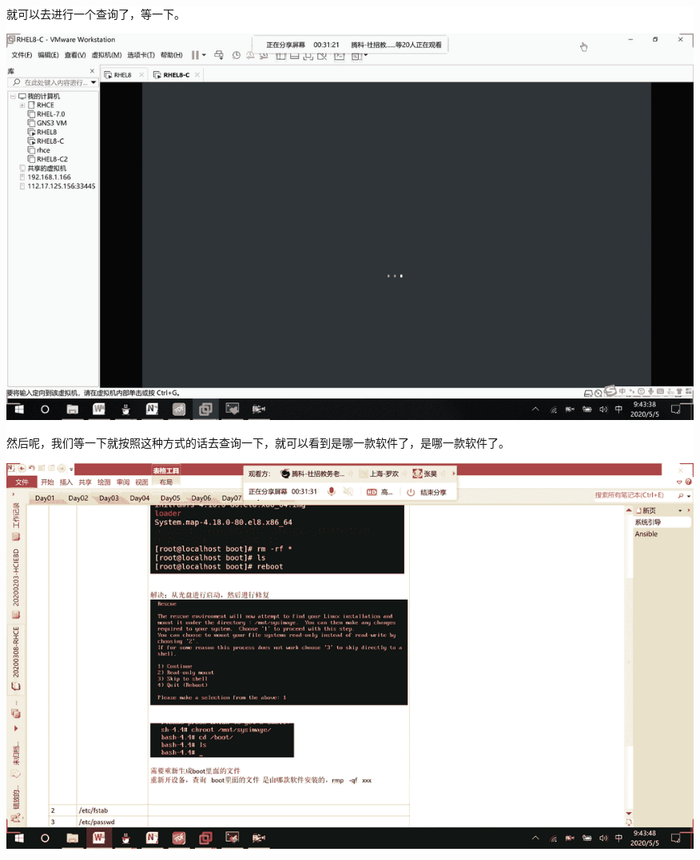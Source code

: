 就可以去进行一个查询了，等一下。

![](img/bd9a65fb15ca98901f2773a185319675_37.png)

然后呢，我们等一下就按照这种方式的话去查询一下，就可以看到是哪一款软件了，是哪一款软件了。

![](img/bd9a65fb15ca98901f2773a185319675_39.png)
